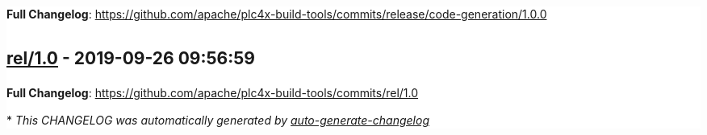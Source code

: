 **Full Changelog**: https://github.com/apache/plc4x-build-tools/commits/release/code-generation/1.0.0

## [rel/1.0](https://github.com/apache/plc4x-build-tools/releases/tag/rel/1.0) - 2019-09-26 09:56:59

**Full Changelog**: https://github.com/apache/plc4x-build-tools/commits/rel/1.0

\* *This CHANGELOG was automatically generated by [auto-generate-changelog](https://github.com/BobAnkh/auto-generate-changelog)*
